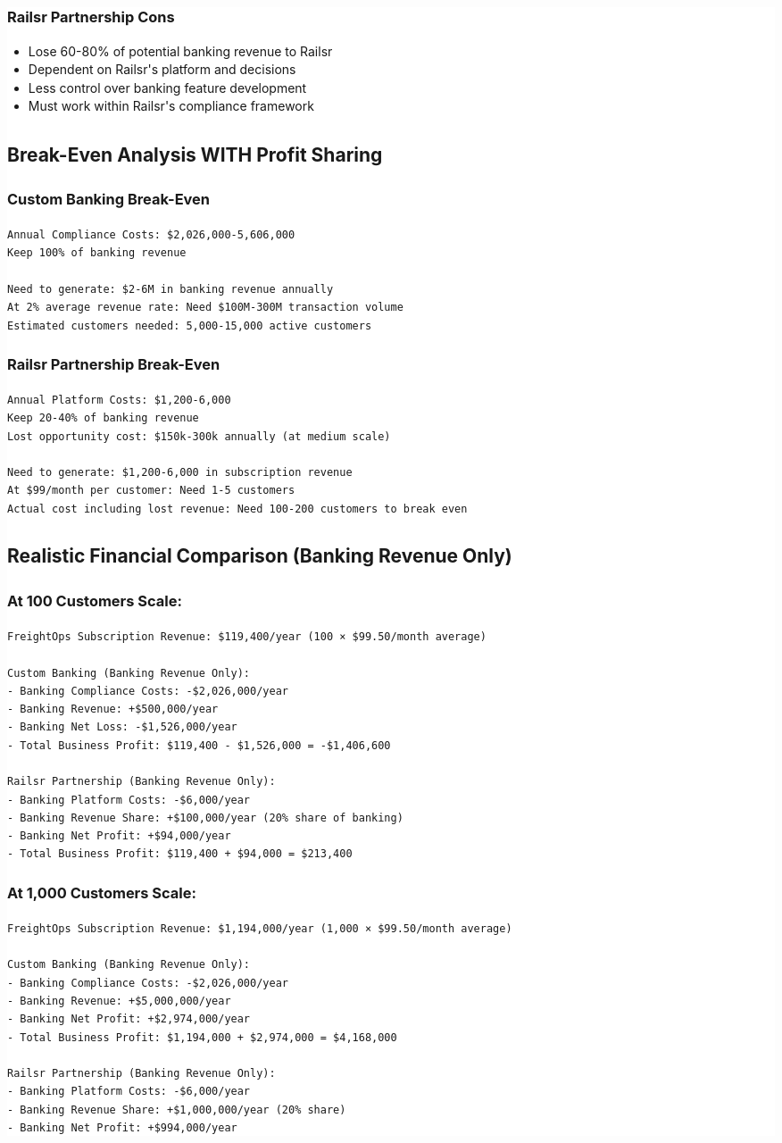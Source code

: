 ### Railsr Partnership Cons
- Lose 60-80% of potential banking revenue to Railsr
- Dependent on Railsr's platform and decisions
- Less control over banking feature development
- Must work within Railsr's compliance framework

## Break-Even Analysis WITH Profit Sharing

### Custom Banking Break-Even
```
Annual Compliance Costs: $2,026,000-5,606,000
Keep 100% of banking revenue

Need to generate: $2-6M in banking revenue annually
At 2% average revenue rate: Need $100M-300M transaction volume
Estimated customers needed: 5,000-15,000 active customers
```

### Railsr Partnership Break-Even
```
Annual Platform Costs: $1,200-6,000
Keep 20-40% of banking revenue
Lost opportunity cost: $150k-300k annually (at medium scale)

Need to generate: $1,200-6,000 in subscription revenue
At $99/month per customer: Need 1-5 customers
Actual cost including lost revenue: Need 100-200 customers to break even
```

## Realistic Financial Comparison (Banking Revenue Only)

### At 100 Customers Scale:
```
FreightOps Subscription Revenue: $119,400/year (100 × $99.50/month average)

Custom Banking (Banking Revenue Only):
- Banking Compliance Costs: -$2,026,000/year
- Banking Revenue: +$500,000/year  
- Banking Net Loss: -$1,526,000/year
- Total Business Profit: $119,400 - $1,526,000 = -$1,406,600

Railsr Partnership (Banking Revenue Only):
- Banking Platform Costs: -$6,000/year
- Banking Revenue Share: +$100,000/year (20% share of banking)
- Banking Net Profit: +$94,000/year
- Total Business Profit: $119,400 + $94,000 = $213,400
```

### At 1,000 Customers Scale:
```
FreightOps Subscription Revenue: $1,194,000/year (1,000 × $99.50/month average)

Custom Banking (Banking Revenue Only):
- Banking Compliance Costs: -$2,026,000/year
- Banking Revenue: +$5,000,000/year
- Banking Net Profit: +$2,974,000/year
- Total Business Profit: $1,194,000 + $2,974,000 = $4,168,000

Railsr Partnership (Banking Revenue Only):
- Banking Platform Costs: -$6,000/year
- Banking Revenue Share: +$1,000,000/year (20% share)
- Banking Net Profit: +$994,000/year
```
